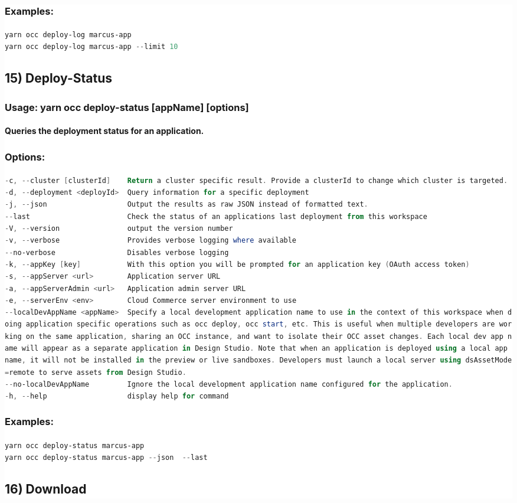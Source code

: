 ### Examples:
  ```PowerShell
  yarn occ deploy-log marcus-app
  yarn occ deploy-log marcus-app --limit 10
  ```
  

## 15) Deploy-Status

### Usage: yarn occ deploy-status [appName] [options]

**Queries the deployment status for an application.**

### Options:
  ```PowerShell
  -c, --cluster [clusterId]    Return a cluster specific result. Provide a clusterId to change which cluster is targeted.
  -d, --deployment <deployId>  Query information for a specific deployment
  -j, --json                   Output the results as raw JSON instead of formatted text.
  --last                       Check the status of an applications last deployment from this workspace
  -V, --version                output the version number       
  -v, --verbose                Provides verbose logging where available
  --no-verbose                 Disables verbose logging        
  -k, --appKey [key]           With this option you will be prompted for an application key (OAuth access token)
  -s, --appServer <url>        Application server URL
  -a, --appServerAdmin <url>   Application admin server URL    
  -e, --serverEnv <env>        Cloud Commerce server environment to use
  --localDevAppName <appName>  Specify a local development application name to use in the context of this workspace when doing application specific operations such as occ deploy, occ start, etc. This is useful when multiple developers are working on the same application, sharing an OCC instance, and want to isolate their OCC asset changes. Each local dev app name will appear as a separate application in Design Studio. Note that when an application is deployed using a local app name, it will not be installed in the preview or live sandboxes. Developers must launch a local server using dsAssetMode=remote to serve assets from Design Studio.
  --no-localDevAppName         Ignore the local development application name configured for the application.
  -h, --help                   display help for command
  ```


### Examples:
  ```PowerShell
  yarn occ deploy-status marcus-app
  yarn occ deploy-status marcus-app --json  --last
  ```



## 16) Download
